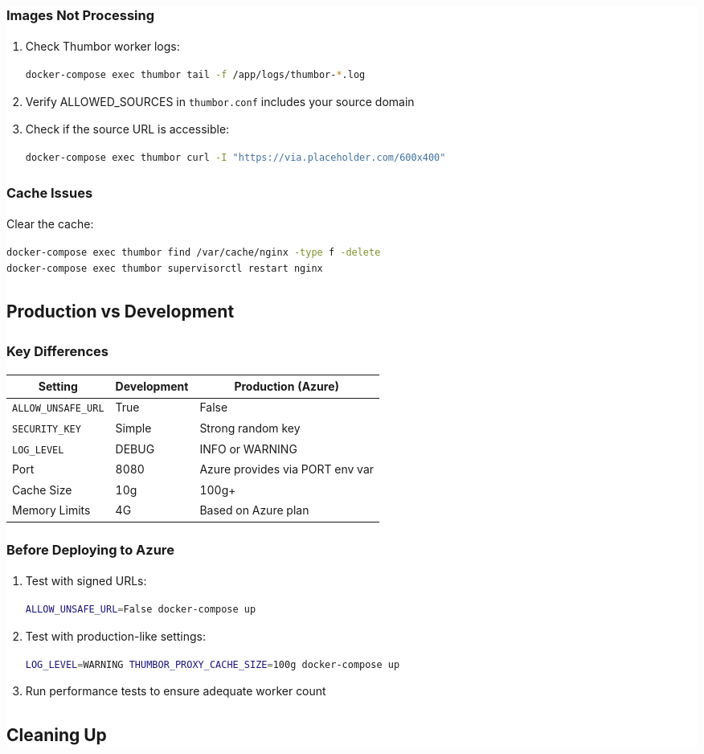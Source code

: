 ### Images Not Processing

1. Check Thumbor worker logs:
   ```bash
   docker-compose exec thumbor tail -f /app/logs/thumbor-*.log
   ```

2. Verify ALLOWED_SOURCES in `thumbor.conf` includes your source domain

3. Check if the source URL is accessible:
   ```bash
   docker-compose exec thumbor curl -I "https://via.placeholder.com/600x400"
   ```

### Cache Issues

Clear the cache:
```bash
docker-compose exec thumbor find /var/cache/nginx -type f -delete
docker-compose exec thumbor supervisorctl restart nginx
```

## Production vs Development

### Key Differences

| Setting | Development | Production (Azure) |
|---------|-------------|-------------------|
| `ALLOW_UNSAFE_URL` | True | False |
| `SECURITY_KEY` | Simple | Strong random key |
| `LOG_LEVEL` | DEBUG | INFO or WARNING |
| Port | 8080 | Azure provides via PORT env var |
| Cache Size | 10g | 100g+ |
| Memory Limits | 4G | Based on Azure plan |

### Before Deploying to Azure

1. Test with signed URLs:
   ```bash
   ALLOW_UNSAFE_URL=False docker-compose up
   ```

2. Test with production-like settings:
   ```bash
   LOG_LEVEL=WARNING THUMBOR_PROXY_CACHE_SIZE=100g docker-compose up
   ```

3. Run performance tests to ensure adequate worker count

## Cleaning Up
